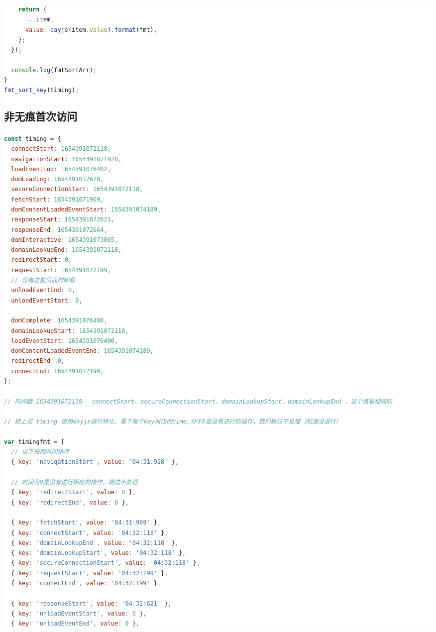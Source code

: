 ```js
    return {
      ...item,
      value: dayjs(item.value).format(fmt),
    };
  });

  console.log(fmtSortArr);
}
fmt_sort_key(timing);
```

## 非无痕首次访问

```js
const timing = {
  connectStart: 1654391072118,
  navigationStart: 1654391071928,
  loadEventEnd: 1654391076402,
  domLoading: 1654391072670,
  secureConnectionStart: 1654391072118,
  fetchStart: 1654391071969,
  domContentLoadedEventStart: 1654391074189,
  responseStart: 1654391072621,
  responseEnd: 1654391072664,
  domInteractive: 1654391073865,
  domainLookupEnd: 1654391072118,
  redirectStart: 0,
  requestStart: 1654391072199,
  // 没有之前页面的卸载
  unloadEventEnd: 0,
  unloadEventStart: 0,

  domComplete: 1654391076400,
  domainLookupStart: 1654391072118,
  loadEventStart: 1654391076400,
  domContentLoadedEventEnd: 1654391074189,
  redirectEnd: 0,
  connectEnd: 1654391072199,
};

// 时间戳 1654391072118： connectStart、secureConnectionStart、domainLookupStart、domainLookupEnd ，这个值是相同的

// 把上述 timing 使用dayjs进行转化，看下每个key对应的time,对于0是没有进行的操作，我们跳过不处理（知道没进行）

var timingfmt = [
  // 以下按照时间排序
  { key: 'navigationStart', value: '04:31:928' },

  // 时间为0是没有进行相应的操作，跳过不处理
  { key: 'redirectStart', value: 0 },
  { key: 'redirectEnd', value: 0 },

  { key: 'fetchStart', value: '04:31:969' },
  { key: 'connectStart', value: '04:32:118' },
  { key: 'domainLookupEnd', value: '04:32:118' },
  { key: 'domainLookupStart', value: '04:32:118' },
  { key: 'secureConnectionStart', value: '04:32:118' },
  { key: 'requestStart', value: '04:32:199' },
  { key: 'connectEnd', value: '04:32:199' },

  { key: 'responseStart', value: '04:32:621' },
  { key: 'unloadEventStart', value: 0 },
  { key: 'unloadEventEnd', value: 0 },
```